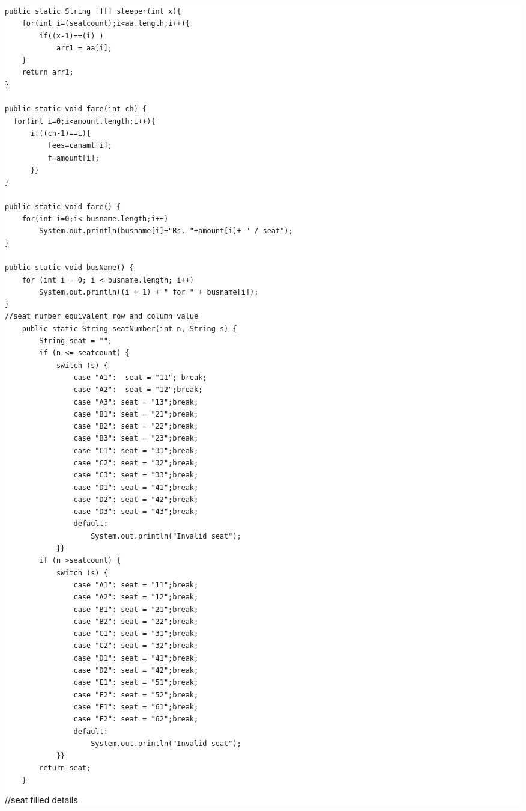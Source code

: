    public static String [][] sleeper(int x){
        for(int i=(seatcount);i<aa.length;i++){
            if((x-1)==(i) )
                arr1 = aa[i];
        }
        return arr1;
    }

    public static void fare(int ch) {
      for(int i=0;i<amount.length;i++){
          if((ch-1)==i){
              fees=canamt[i];
              f=amount[i];
          }}
    }

    public static void fare() {
        for(int i=0;i< busname.length;i++)
            System.out.println(busname[i]+"Rs. "+amount[i]+ " / seat");
    }

    public static void busName() {
        for (int i = 0; i < busname.length; i++)
            System.out.println((i + 1) + " for " + busname[i]);
    }
    //seat number equivalent row and column value
        public static String seatNumber(int n, String s) {
            String seat = "";
            if (n <= seatcount) {
                switch (s) {
                    case "A1":  seat = "11"; break;
                    case "A2":  seat = "12";break;
                    case "A3": seat = "13";break;
                    case "B1": seat = "21";break;
                    case "B2": seat = "22";break;
                    case "B3": seat = "23";break;
                    case "C1": seat = "31";break;
                    case "C2": seat = "32";break;
                    case "C3": seat = "33";break;
                    case "D1": seat = "41";break;
                    case "D2": seat = "42";break;
                    case "D3": seat = "43";break;
                    default:
                        System.out.println("Invalid seat");
                }}
            if (n >seatcount) {
                switch (s) {
                    case "A1": seat = "11";break;
                    case "A2": seat = "12";break;
                    case "B1": seat = "21";break;
                    case "B2": seat = "22";break;
                    case "C1": seat = "31";break;
                    case "C2": seat = "32";break;
                    case "D1": seat = "41";break;
                    case "D2": seat = "42";break;
                    case "E1": seat = "51";break;
                    case "E2": seat = "52";break;
                    case "F1": seat = "61";break;
                    case "F2": seat = "62";break;
                    default:
                        System.out.println("Invalid seat");
                }}
            return seat;
        }
//seat filled details
